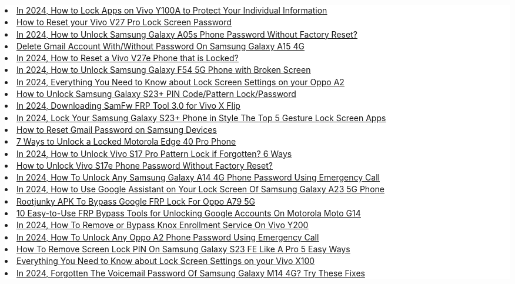 <li><a href="https://android-unlock.techidaily.com/in-2024-how-to-lock-apps-on-vivo-y100a-to-protect-your-individual-information-by-drfone-android/"><u>In 2024, How to Lock Apps on Vivo Y100A to Protect Your Individual Information</u></a></li>
<li><a href="https://android-unlock.techidaily.com/how-to-reset-your-vivo-v27-pro-lock-screen-password-by-drfone-android/"><u>How to Reset your Vivo V27 Pro Lock Screen Password</u></a></li>
<li><a href="https://android-unlock.techidaily.com/in-2024-how-to-unlock-samsung-galaxy-a05s-phone-password-without-factory-reset-by-drfone-android/"><u>In 2024, How to Unlock Samsung Galaxy A05s Phone Password Without Factory Reset?</u></a></li>
<li><a href="https://android-unlock.techidaily.com/delete-gmail-account-withwithout-password-on-samsung-galaxy-a15-4g-by-drfone-android/"><u>Delete Gmail Account With/Without Password On Samsung Galaxy A15 4G</u></a></li>
<li><a href="https://android-unlock.techidaily.com/in-2024-how-to-reset-a-vivo-v27e-phone-that-is-locked-by-drfone-android/"><u>In 2024, How to Reset a Vivo V27e Phone that is Locked?</u></a></li>
<li><a href="https://android-unlock.techidaily.com/in-2024-how-to-unlock-samsung-galaxy-f54-5g-phone-with-broken-screen-by-drfone-android/"><u>In 2024, How to Unlock Samsung Galaxy F54 5G Phone with Broken Screen</u></a></li>
<li><a href="https://android-unlock.techidaily.com/in-2024-everything-you-need-to-know-about-lock-screen-settings-on-your-oppo-a2-by-drfone-android/"><u>In 2024, Everything You Need to Know about Lock Screen Settings on your Oppo A2</u></a></li>
<li><a href="https://android-unlock.techidaily.com/how-to-unlock-samsung-galaxy-s23plus-pin-codepattern-lockpassword-by-drfone-android/"><u>How to Unlock Samsung Galaxy S23+ PIN Code/Pattern Lock/Password</u></a></li>
<li><a href="https://android-unlock.techidaily.com/in-2024-downloading-samfw-frp-tool-30-for-vivo-x-flip-by-drfone-android/"><u>In 2024, Downloading SamFw FRP Tool 3.0 for Vivo X Flip</u></a></li>
<li><a href="https://android-unlock.techidaily.com/in-2024-lock-your-samsung-galaxy-s23plus-phone-in-style-the-top-5-gesture-lock-screen-apps-by-drfone-android/"><u>In 2024, Lock Your Samsung Galaxy S23+ Phone in Style The Top 5 Gesture Lock Screen Apps</u></a></li>
<li><a href="https://android-unlock.techidaily.com/how-to-reset-gmail-password-on-samsung-devices-by-drfone-android/"><u>How to Reset Gmail Password on Samsung Devices</u></a></li>
<li><a href="https://android-unlock.techidaily.com/7-ways-to-unlock-a-locked-motorola-edge-40-pro-phone-by-drfone-android/"><u>7 Ways to Unlock a Locked Motorola Edge 40 Pro Phone</u></a></li>
<li><a href="https://android-unlock.techidaily.com/in-2024-how-to-unlock-vivo-s17-pro-pattern-lock-if-forgotten-6-ways-by-drfone-android/"><u>In 2024, How to Unlock Vivo S17 Pro Pattern Lock if Forgotten? 6 Ways</u></a></li>
<li><a href="https://android-unlock.techidaily.com/how-to-unlock-vivo-s17e-phone-password-without-factory-reset-by-drfone-android/"><u>How to Unlock Vivo S17e Phone Password Without Factory Reset?</u></a></li>
<li><a href="https://android-unlock.techidaily.com/in-2024-how-to-unlock-any-samsung-galaxy-a14-4g-phone-password-using-emergency-call-by-drfone-android/"><u>In 2024, How To Unlock Any Samsung Galaxy A14 4G Phone Password Using Emergency Call</u></a></li>
<li><a href="https://android-unlock.techidaily.com/in-2024-how-to-use-google-assistant-on-your-lock-screen-of-samsung-galaxy-a23-5g-phone-by-drfone-android/"><u>In 2024, How to Use Google Assistant on Your Lock Screen Of Samsung Galaxy A23 5G Phone</u></a></li>
<li><a href="https://android-unlock.techidaily.com/rootjunky-apk-to-bypass-google-frp-lock-for-oppo-a79-5g-by-drfone-android/"><u>Rootjunky APK To Bypass Google FRP Lock For Oppo A79 5G</u></a></li>
<li><a href="https://android-unlock.techidaily.com/10-easy-to-use-frp-bypass-tools-for-unlocking-google-accounts-on-motorola-moto-g14-by-drfone-android/"><u>10 Easy-to-Use FRP Bypass Tools for Unlocking Google Accounts On Motorola Moto G14</u></a></li>
<li><a href="https://android-unlock.techidaily.com/in-2024-how-to-remove-or-bypass-knox-enrollment-service-on-vivo-y200-by-drfone-android/"><u>In 2024, How To Remove or Bypass Knox Enrollment Service On Vivo Y200</u></a></li>
<li><a href="https://android-unlock.techidaily.com/in-2024-how-to-unlock-any-oppo-a2-phone-password-using-emergency-call-by-drfone-android/"><u>In 2024, How To Unlock Any Oppo A2 Phone Password Using Emergency Call</u></a></li>
<li><a href="https://android-unlock.techidaily.com/how-to-remove-screen-lock-pin-on-samsung-galaxy-s23-fe-like-a-pro-5-easy-ways-by-drfone-android/"><u>How To Remove Screen Lock PIN On Samsung Galaxy S23 FE Like A Pro 5 Easy Ways</u></a></li>
<li><a href="https://android-unlock.techidaily.com/everything-you-need-to-know-about-lock-screen-settings-on-your-vivo-x100-by-drfone-android/"><u>Everything You Need to Know about Lock Screen Settings on your Vivo X100</u></a></li>
<li><a href="https://android-unlock.techidaily.com/in-2024-forgotten-the-voicemail-password-of-samsung-galaxy-m14-4g-try-these-fixes-by-drfone-android/"><u>In 2024, Forgotten The Voicemail Password Of Samsung Galaxy M14 4G? Try These Fixes</u></a></li>
